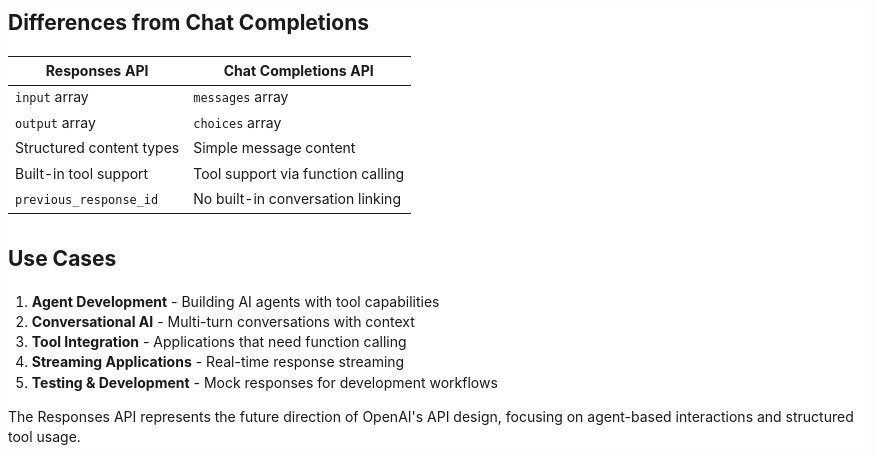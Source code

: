 ## Differences from Chat Completions

| **Responses API** | **Chat Completions API** |
|-------------------|---------------------------|
| `input` array | `messages` array |
| `output` array | `choices` array |
| Structured content types | Simple message content |
| Built-in tool support | Tool support via function calling |
| `previous_response_id` | No built-in conversation linking |

## Use Cases

1. **Agent Development** - Building AI agents with tool capabilities
2. **Conversational AI** - Multi-turn conversations with context
3. **Tool Integration** - Applications that need function calling
4. **Streaming Applications** - Real-time response streaming
5. **Testing & Development** - Mock responses for development workflows

The Responses API represents the future direction of OpenAI's API design, focusing on agent-based interactions and structured tool usage.
